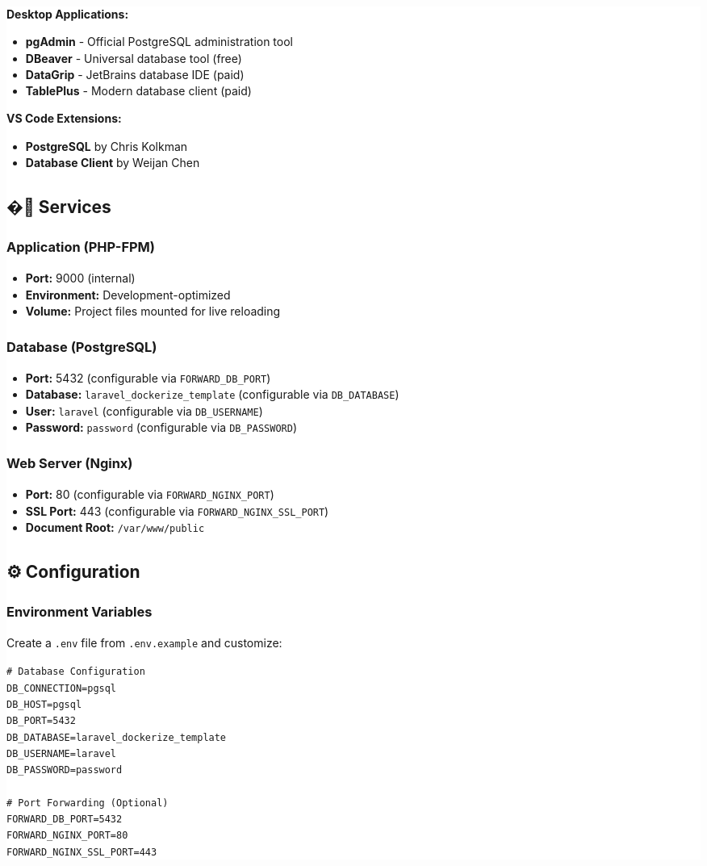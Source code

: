 **Desktop Applications:**

-   **pgAdmin** - Official PostgreSQL administration tool
-   **DBeaver** - Universal database tool (free)
-   **DataGrip** - JetBrains database IDE (paid)
-   **TablePlus** - Modern database client (paid)

**VS Code Extensions:**

-   **PostgreSQL** by Chris Kolkman
-   **Database Client** by Weijan Chen

## �🔧 Services

### Application (PHP-FPM)

-   **Port:** 9000 (internal)
-   **Environment:** Development-optimized
-   **Volume:** Project files mounted for live reloading

### Database (PostgreSQL)

-   **Port:** 5432 (configurable via `FORWARD_DB_PORT`)
-   **Database:** `laravel_dockerize_template` (configurable via `DB_DATABASE`)
-   **User:** `laravel` (configurable via `DB_USERNAME`)
-   **Password:** `password` (configurable via `DB_PASSWORD`)

### Web Server (Nginx)

-   **Port:** 80 (configurable via `FORWARD_NGINX_PORT`)
-   **SSL Port:** 443 (configurable via `FORWARD_NGINX_SSL_PORT`)
-   **Document Root:** `/var/www/public`

## ⚙️ Configuration

### Environment Variables

Create a `.env` file from `.env.example` and customize:

```env
# Database Configuration
DB_CONNECTION=pgsql
DB_HOST=pgsql
DB_PORT=5432
DB_DATABASE=laravel_dockerize_template
DB_USERNAME=laravel
DB_PASSWORD=password

# Port Forwarding (Optional)
FORWARD_DB_PORT=5432
FORWARD_NGINX_PORT=80
FORWARD_NGINX_SSL_PORT=443
```
